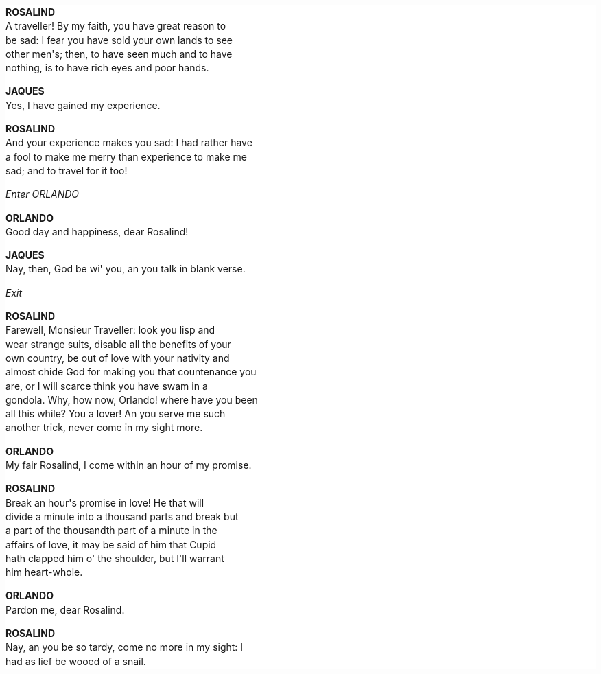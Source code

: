 **ROSALIND**  
A traveller! By my faith, you have great reason to  
be sad: I fear you have sold your own lands to see  
other men's; then, to have seen much and to have  
nothing, is to have rich eyes and poor hands.


**JAQUES**  
Yes, I have gained my experience.


**ROSALIND**  
And your experience makes you sad: I had rather have  
a fool to make me merry than experience to make me  
sad; and to travel for it too!

_Enter ORLANDO_

**ORLANDO**  
Good day and happiness, dear Rosalind!


**JAQUES**  
Nay, then, God be wi' you, an you talk in blank verse.

_Exit_

**ROSALIND**  
Farewell, Monsieur Traveller: look you lisp and  
wear strange suits, disable all the benefits of your  
own country, be out of love with your nativity and  
almost chide God for making you that countenance you  
are, or I will scarce think you have swam in a  
gondola. Why, how now, Orlando! where have you been  
all this while? You a lover! An you serve me such  
another trick, never come in my sight more.


**ORLANDO**  
My fair Rosalind, I come within an hour of my promise.


**ROSALIND**  
Break an hour's promise in love! He that will  
divide a minute into a thousand parts and break but  
a part of the thousandth part of a minute in the  
affairs of love, it may be said of him that Cupid  
hath clapped him o' the shoulder, but I'll warrant  
him heart-whole.


**ORLANDO**  
Pardon me, dear Rosalind.


**ROSALIND**  
Nay, an you be so tardy, come no more in my sight: I  
had as lief be wooed of a snail.

